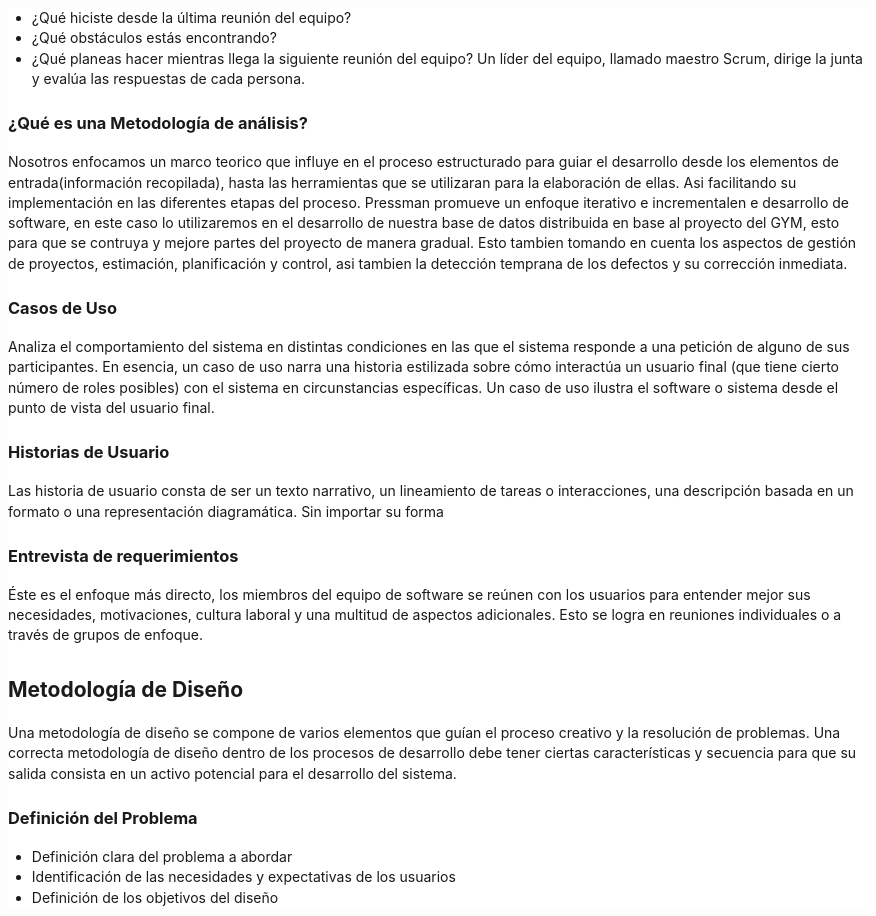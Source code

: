 - ¿Qué hiciste desde la última reunión del equipo?
- ¿Qué obstáculos estás encontrando?
- ¿Qué planeas hacer mientras llega la siguiente reunión del equipo?
  Un líder del equipo, llamado maestro Scrum, dirige la junta y evalúa las respuestas de cada persona.

### ¿Qué es una Metodología de análisis?

Nosotros enfocamos un marco teorico que influye en el proceso estructurado para guiar el desarrollo desde los elementos de entrada(información recopilada), hasta las herramientas que se utilizaran para la elaboración de ellas.
Asi facilitando su implementación en las diferentes etapas del proceso.
Pressman promueve un enfoque iterativo e incrementalen e desarrollo de software, en este caso lo utilizaremos en el desarrollo de nuestra base de datos distribuida en base al proyecto del GYM, esto para que se contruya y mejore partes del proyecto de manera gradual.
Esto tambien tomando en cuenta los aspectos de gestión de proyectos, estimación, planificación y control, asi tambien la detección temprana de los defectos y su corrección inmediata.

### Casos de Uso

Analiza el comportamiento del sistema en
distintas condiciones en las que el sistema responde a una petición de alguno de sus participantes. En esencia, un caso de uso narra una historia estilizada sobre cómo interactúa un
usuario final (que tiene cierto número de roles posibles) con el sistema en circunstancias específicas.
Un caso de uso ilustra el software o sistema desde el punto de vista del usuario final.

### Historias de Usuario

Las historia de usuario consta de ser un texto narrativo, un lineamiento de tareas o interacciones, una
descripción basada en un formato o una representación diagramática. Sin importar su forma

### Entrevista de requerimientos

Éste es el enfoque más directo, los miembros del equipo de software se reúnen con los usuarios para entender mejor sus necesidades, motivaciones, cultura laboral y
una multitud de aspectos adicionales. Esto se logra en reuniones individuales o a través de
grupos de enfoque.

## Metodología de Diseño

Una metodología de diseño se compone de varios elementos que guían el proceso creativo y la resolución de problemas. Una correcta metodología de diseño dentro de los procesos de desarrollo debe tener ciertas características y secuencia para que su salida consista en un activo potencial para el desarrollo del sistema.

### Definición del Problema

- Definición clara del problema a abordar
- Identificación de las necesidades y expectativas de los usuarios
- Definición de los objetivos del diseño
